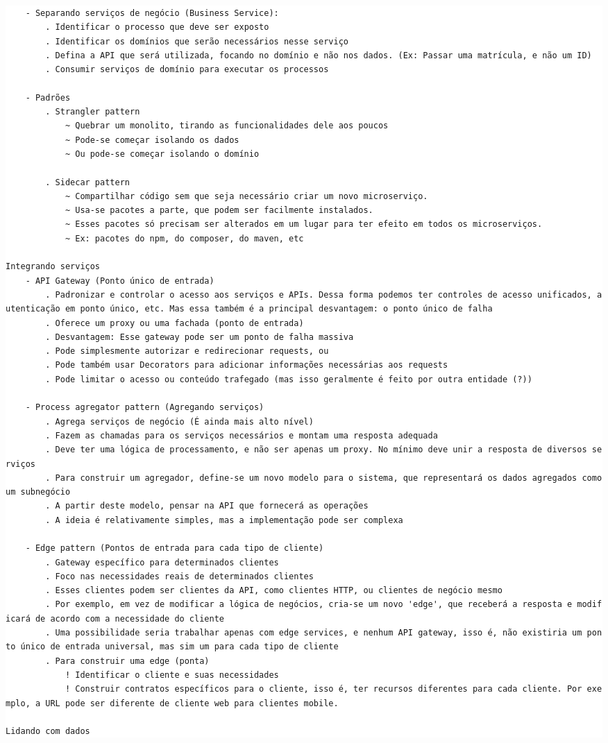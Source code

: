         - Separando serviços de negócio (Business Service):
            . Identificar o processo que deve ser exposto
            . Identificar os domínios que serão necessários nesse serviço
            . Defina a API que será utilizada, focando no domínio e não nos dados. (Ex: Passar uma matrícula, e não um ID)
            . Consumir serviços de domínio para executar os processos

        - Padrões
            . Strangler pattern
                ~ Quebrar um monolito, tirando as funcionalidades dele aos poucos
                ~ Pode-se começar isolando os dados
                ~ Ou pode-se começar isolando o domínio

            . Sidecar pattern
                ~ Compartilhar código sem que seja necessário criar um novo microserviço.
                ~ Usa-se pacotes a parte, que podem ser facilmente instalados.
                ~ Esses pacotes só precisam ser alterados em um lugar para ter efeito em todos os microserviços.
                ~ Ex: pacotes do npm, do composer, do maven, etc

    Integrando serviços
        - API Gateway (Ponto único de entrada)
            . Padronizar e controlar o acesso aos serviços e APIs. Dessa forma podemos ter controles de acesso unificados, autenticação em ponto único, etc. Mas essa também é a principal desvantagem: o ponto único de falha
            . Oferece um proxy ou uma fachada (ponto de entrada)
            . Desvantagem: Esse gateway pode ser um ponto de falha massiva
            . Pode simplesmente autorizar e redirecionar requests, ou
            . Pode também usar Decorators para adicionar informações necessárias aos requests
            . Pode limitar o acesso ou conteúdo trafegado (mas isso geralmente é feito por outra entidade (?))

        - Process agregator pattern (Agregando serviços)
            . Agrega serviços de negócio (É ainda mais alto nível)
            . Fazem as chamadas para os serviços necessários e montam uma resposta adequada
            . Deve ter uma lógica de processamento, e não ser apenas um proxy. No mínimo deve unir a resposta de diversos serviços
            . Para construir um agregador, define-se um novo modelo para o sistema, que representará os dados agregados como um subnegócio
            . A partir deste modelo, pensar na API que fornecerá as operações
            . A ideia é relativamente simples, mas a implementação pode ser complexa
        
        - Edge pattern (Pontos de entrada para cada tipo de cliente)
            . Gateway específico para determinados clientes
            . Foco nas necessidades reais de determinados clientes
            . Esses clientes podem ser clientes da API, como clientes HTTP, ou clientes de negócio mesmo
            . Por exemplo, em vez de modificar a lógica de negócios, cria-se um novo 'edge', que receberá a resposta e modificará de acordo com a necessidade do cliente
            . Uma possibilidade seria trabalhar apenas com edge services, e nenhum API gateway, isso é, não existiria um ponto único de entrada universal, mas sim um para cada tipo de cliente
            . Para construir uma edge (ponta)
                ! Identificar o cliente e suas necessidades
                ! Construir contratos específicos para o cliente, isso é, ter recursos diferentes para cada cliente. Por exemplo, a URL pode ser diferente de cliente web para clientes mobile.

    Lidando com dados
